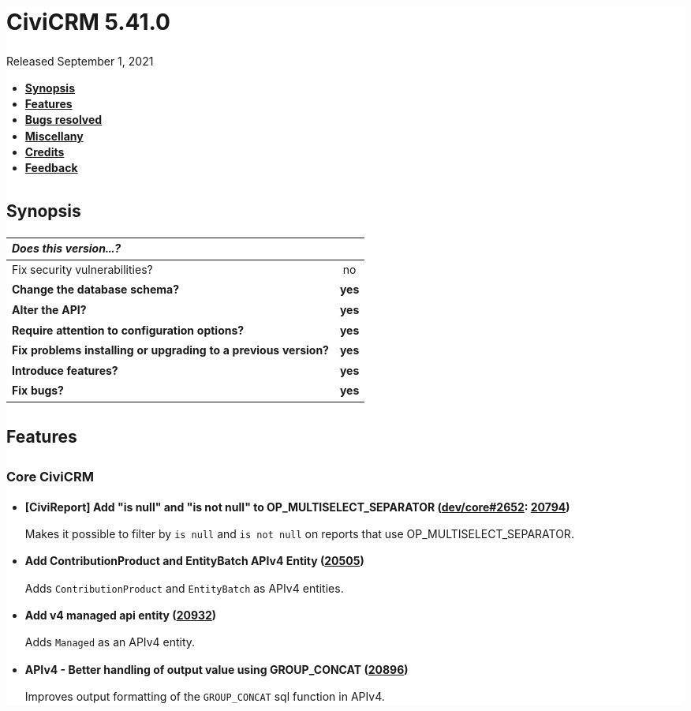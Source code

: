 # CiviCRM 5.41.0

Released September 1, 2021

- **[Synopsis](#synopsis)**
- **[Features](#features)**
- **[Bugs resolved](#bugs)**
- **[Miscellany](#misc)**
- **[Credits](#credits)**
- **[Feedback](#feedback)**

## <a name="synopsis"></a>Synopsis

| *Does this version...?*                                         |         |
|:--------------------------------------------------------------- |:-------:|
| Fix security vulnerabilities?                                   |   no    |
| **Change the database schema?**                                 | **yes** |
| **Alter the API?**                                              | **yes** |
| **Require attention to configuration options?**                 | **yes** |
| **Fix problems installing or upgrading to a previous version?** | **yes** |
| **Introduce features?**                                         | **yes** |
| **Fix bugs?**                                                   | **yes** |

## <a name="features"></a>Features

### Core CiviCRM

- **[CiviReport] Add "is null" and "is not null" to OP_MULTISELECT_SEPARATOR
  ([dev/core#2652](https://lab.civicrm.org/dev/core/-/issues/2652):
  [20794](https://github.com/civicrm/civicrm-core/pull/20794))**

  Makes it possible to filter by `is null` and `is not null` on reports that use
  OP_MULTISELECT_SEPARATOR.

- **Add ContributionProduct and EntityBatch APIv4 Entity
  ([20505](https://github.com/civicrm/civicrm-core/pull/20505))**

  Adds `ContributionProduct` and `EntityBatch` as APIv4 entities.

- **Add v4 managed api entity
  ([20932](https://github.com/civicrm/civicrm-core/pull/20932))**

  Adds `Managed` as an APIv4 entity.

- **APIv4 - Better handling of output value using GROUP_CONCAT
  ([20896](https://github.com/civicrm/civicrm-core/pull/20896))**

  Improves output formatting of the `GROUP_CONCAT` sql function in APIv4.
